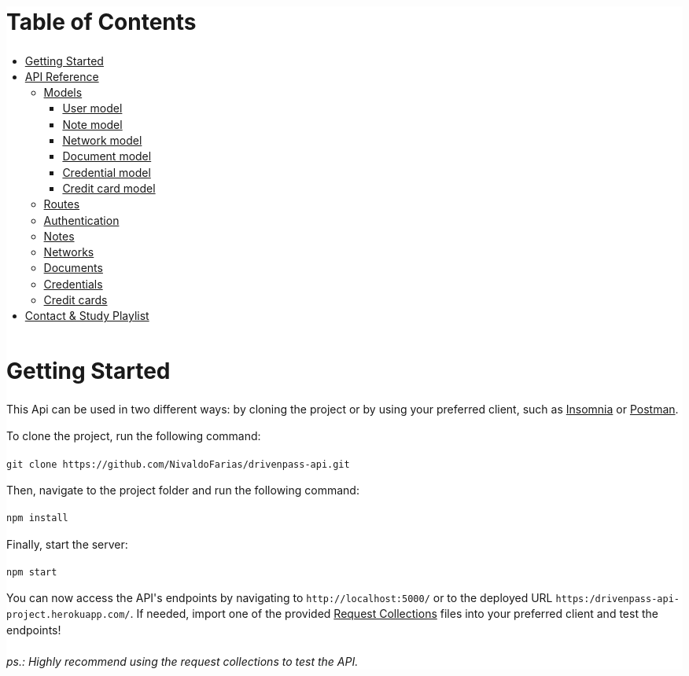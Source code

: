 </div>



# Table of Contents

- [Getting Started](#getting-started)
- [API Reference](#api-reference)
  - [Models](#models)
    - [User model](#user-model-users)
    - [Note model](#note-model-notes)
    - [Network model](#network-model-networks)
    - [Document model](#document-model-documents)
    - [Credential model](#credential-model-credentials)
    - [Credit card model](#credit-card-model-credit_cards)
  - [Routes](#routes)
  - [Authentication](#authentication)
  - [Notes](#notes)
  - [Networks](#networks)
  - [Documents](#documents)
  - [Credentials](#credential)
  - [Credit cards](#credit-cards)
- [Contact & Study Playlist](#contact--study-playlist)



# Getting Started

This Api can be used in two different ways: by cloning the project or by using your preferred client, such as [Insomnia](https://insomnia.rest/) or [Postman](https://www.getpostman.com/).

To clone the project, run the following command:

```git
git clone https://github.com/NivaldoFarias/drivenpass-api.git
```

Then, navigate to the project folder and run the following command:

```git
npm install
```

Finally, start the server:

```git
npm start
```

You can now access the API's endpoints by navigating to `http://localhost:5000/` or to the deployed URL `https:/drivenpass-api-project.herokuapp.com/`. If needed, import one of the provided [Request Collections](https://github.com/NivaldoFarias/drivenpass-api/tree/main/.github) files into your preferred client and test the endpoints!

###### ps.: Highly recommend using the request collections to test the API.
